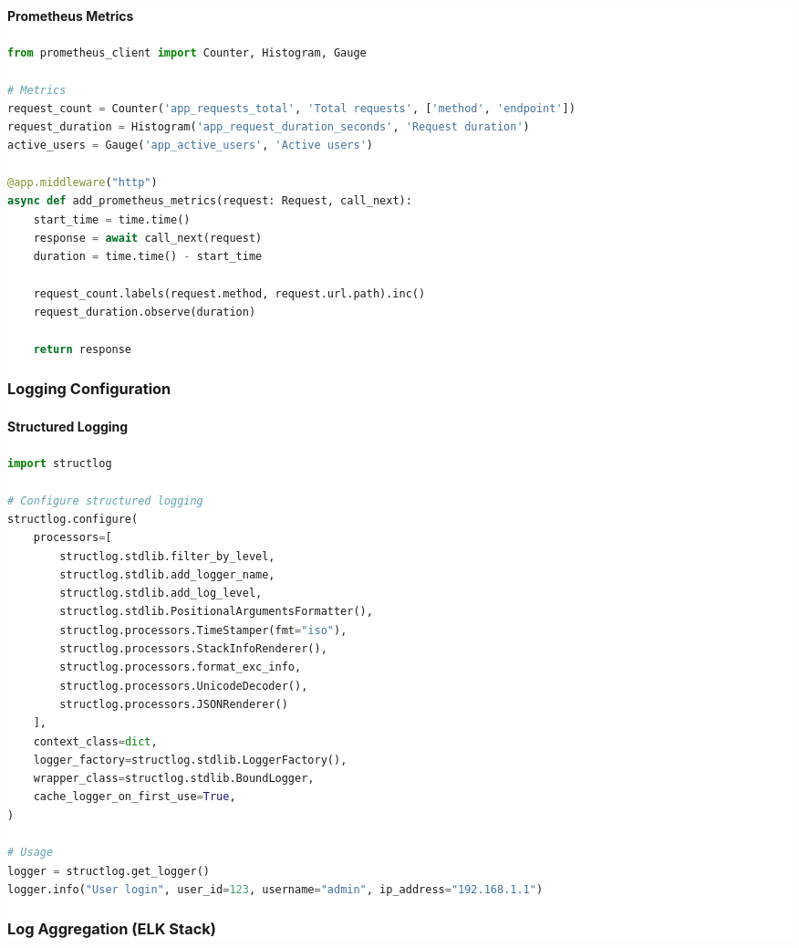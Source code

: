 #### **Prometheus Metrics**
```python
from prometheus_client import Counter, Histogram, Gauge

# Metrics
request_count = Counter('app_requests_total', 'Total requests', ['method', 'endpoint'])
request_duration = Histogram('app_request_duration_seconds', 'Request duration')
active_users = Gauge('app_active_users', 'Active users')

@app.middleware("http")
async def add_prometheus_metrics(request: Request, call_next):
    start_time = time.time()
    response = await call_next(request)
    duration = time.time() - start_time
    
    request_count.labels(request.method, request.url.path).inc()
    request_duration.observe(duration)
    
    return response
```

### **Logging Configuration**

#### **Structured Logging**
```python
import structlog

# Configure structured logging
structlog.configure(
    processors=[
        structlog.stdlib.filter_by_level,
        structlog.stdlib.add_logger_name,
        structlog.stdlib.add_log_level,
        structlog.stdlib.PositionalArgumentsFormatter(),
        structlog.processors.TimeStamper(fmt="iso"),
        structlog.processors.StackInfoRenderer(),
        structlog.processors.format_exc_info,
        structlog.processors.UnicodeDecoder(),
        structlog.processors.JSONRenderer()
    ],
    context_class=dict,
    logger_factory=structlog.stdlib.LoggerFactory(),
    wrapper_class=structlog.stdlib.BoundLogger,
    cache_logger_on_first_use=True,
)

# Usage
logger = structlog.get_logger()
logger.info("User login", user_id=123, username="admin", ip_address="192.168.1.1")
```

### **Log Aggregation (ELK Stack)**
